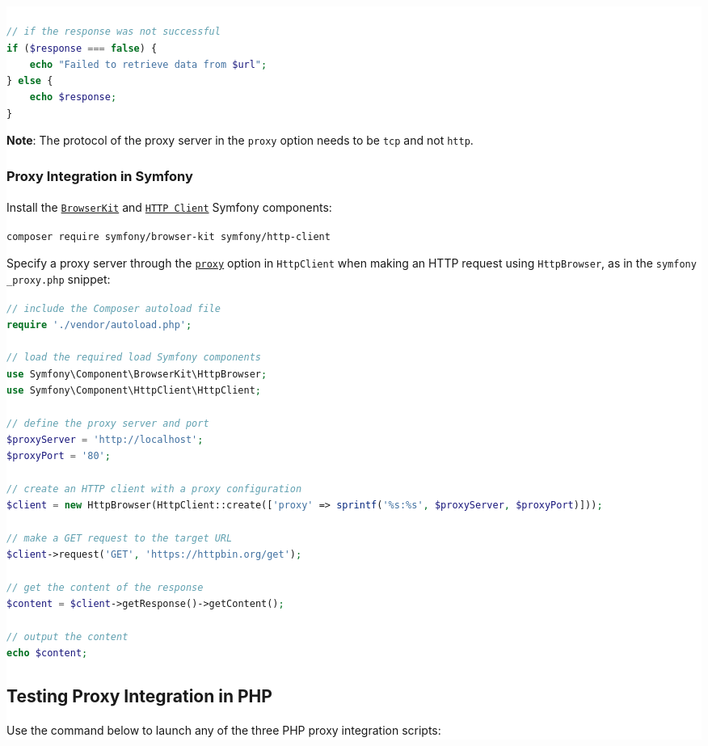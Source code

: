 ```php

// if the response was not successful
if ($response === false) {
    echo "Failed to retrieve data from $url";
} else {
    echo $response;
}
```

**Note**: The protocol of the proxy server in the `proxy` option needs to be `tcp` and not `http`.

### Proxy Integration in Symfony

Install the [`BrowserKit`](https://symfony.com/doc/current/components/browser_kit.html) and [`HTTP Client`](https://symfony.com/doc/current/http_client.html) Symfony components:

```bash
composer require symfony/browser-kit symfony/http-client
```

Specify a proxy server through the [`proxy`](https://symfony.com/doc/current/http_client.html#http-proxies) option in `HttpClient` when making an HTTP request using `HttpBrowser`, as in the `symfony_proxy.php` snippet:

```php
// include the Composer autoload file
require './vendor/autoload.php';

// load the required load Symfony components
use Symfony\Component\BrowserKit\HttpBrowser;
use Symfony\Component\HttpClient\HttpClient;

// define the proxy server and port
$proxyServer = 'http://localhost';
$proxyPort = '80';

// create an HTTP client with a proxy configuration
$client = new HttpBrowser(HttpClient::create(['proxy' => sprintf('%s:%s', $proxyServer, $proxyPort)]));

// make a GET request to the target URL
$client->request('GET', 'https://httpbin.org/get');

// get the content of the response
$content = $client->getResponse()->getContent();

// output the content
echo $content;
```

## Testing Proxy Integration in PHP

Use the command below to launch any of the three PHP proxy integration scripts:
